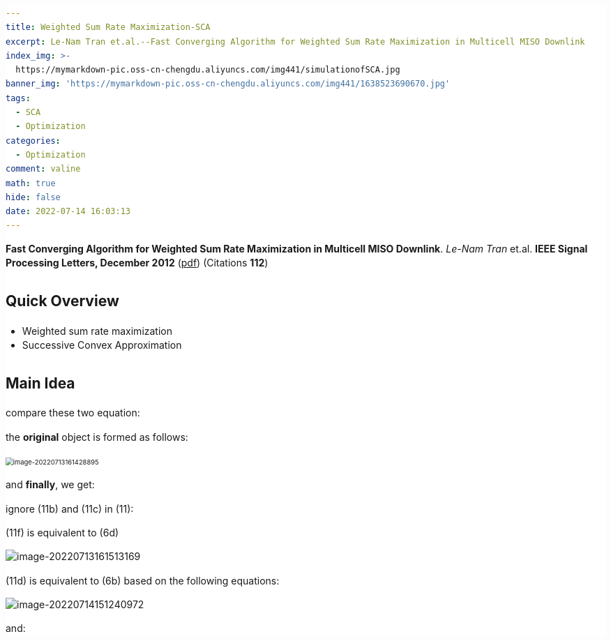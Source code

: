 ```yaml
---
title: Weighted Sum Rate Maximization-SCA
excerpt: Le-Nam Tran et.al.--Fast Converging Algorithm for Weighted Sum Rate Maximization in Multicell MISO Downlink
index_img: >-
  https://mymarkdown-pic.oss-cn-chengdu.aliyuncs.com/img441/simulationofSCA.jpg
banner_img: 'https://mymarkdown-pic.oss-cn-chengdu.aliyuncs.com/img441/1638523690670.jpg'
tags:
  - SCA
  - Optimization
categories:
  - Optimization
comment: valine
math: true
hide: false
date: 2022-07-14 16:03:13
---
```




**Fast Converging Algorithm for Weighted Sum Rate Maximization in Multicell MISO Downlink**.  *Le-Nam Tran* et.al.  **IEEE Signal Processing Letters, December 2012**  ([pdf](https://ieeexplore.ieee.org/document/6327333))  (Citations **112**)

## Quick Overview

- Weighted sum rate maximization
- Successive Convex Approximation

## Main Idea

compare these two equation:

the **original** object is formed as follows:

<img src="https://mymarkdown-pic.oss-cn-chengdu.aliyuncs.com/img441/image-20220713161428895.png" alt="image-20220713161428895" style="zoom: 67%;" />

and **finally**, we get: 

 ignore (11b) and (11c) in (11):

(11f)  is equivalent to (6d)

![image-20220713161513169](https://mymarkdown-pic.oss-cn-chengdu.aliyuncs.com/img441/image-20220713161513169.png)



(11d) is equivalent to (6b) based on the following equations:

![image-20220714151240972](https://mymarkdown-pic.oss-cn-chengdu.aliyuncs.com/img441/image-20220714151240972.png)

and:
